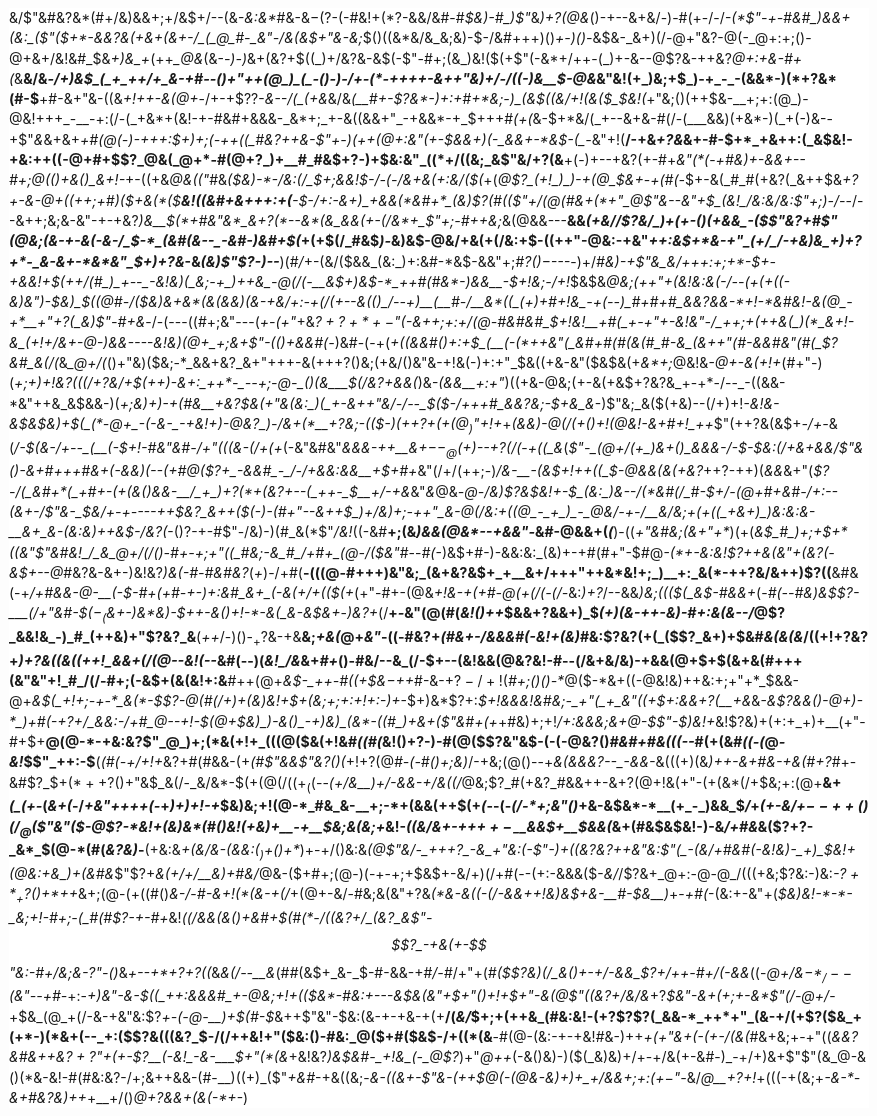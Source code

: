 &/$"&#&?&*(#+/&)&&+;+/&$+/--(&_-&:&*_#&-&$-($?-(-#&!+$(*$?-&&/&#-#_$&)-#_)$"_&_)+?(@&_()-+--&+&/-)-#(+-/-/_-(*$"-+-#&#_)&&+(&:_($"($+*-&&?&(+&+(&+-/_(_@_#-_&"-/&(&$+"&-&;_$()((&*&/&_&;&)-$-/&#+++)()_+-)()-_&$&-_&+)(/-@+"&?-@(-_@+:+;()-@+&+/&!&#_$&*+)&_+*(++*_@&*(&-_-)-)_&+(&?+$((_)+/&?&-&$(-$"-#+;(&_)&!($(+$"(-&*+/++-(_)+-&--@$?&-++&?_@+:+&-#+(_&__&/&*-/+)&$_(_+_++/+_&-+#--()+"++(@_)_(_-()-)-/+-(*-++++-&++"&)+/-/((-)&__$-@&*&"&!(+_)&;+$_)-+_-_-(&&*-)(*+?&*(#-$__+#-&+"&-((&*+!_++-_&(@+*-/+-+$$?$?-*&--/(_(+&*&/&*(__#+-$?&*-)+:+#+*&;-)_(&$((&/+!(&($_$&!(*+"&;()(++$&-__+;+:(@_)-@&!+++_-__-+:(/-(_+&*+(&!-+-#&#+&&&-_&*+;_+-&((&&+"_-+&&*-+_$+++#_(+(_&-$+*&/(_+--&+&-#(/-(___&&)(+&*-)(_+(-)&--+$"_&_&+&+*_+_#(@(-_)-_+++:_$+)+;(-++((_#&?++&-$"+_-)_(++(@+:&"(+-$&&+)(-_&&+-*&$_-(_-*&"+!(__/-+&*+?&*&+-#-$+*_+&++:(_&$&!-+&:++((-@+#+$$?_@&(_@+*-#(@+?_)+__#_#&$+?-)+$&:&"_((*+/((&;_&$"&/+?(&__+(-)+--+&?(+-#+_&"(*(_-*+#&)+-&&+--#+;_@_(()+&()_&+!-*+-((+&_@&$(($"_#&*($&)-*-/&:(/_$+;_&&!_$-/-(-/&+&(+:&/($(*+(_@$?_(+!_)_)-+(@_$&+_-_+(#(-_$+-&(_#_#(+&?(_&++$&*+?_+-&-@+((++;+#_)($+&(*($__&!((&#+&+++:+(__-$-/+:-&+)_+&&(*&#+*_(&)$?(#(($"+/(@(#&+(*+"_@$"&_--&"+$_(&!_/&:&/&:$"+;_)-/-*-/--&++;&;&-&"-+-+&?_)&__$(*+#&"&*_&+?(*--&*(&_&&(+-(/&*+_$"+;-#++&;_&(@&&---__&&*(+&/_/$?&/_)+(+-()(+&&_-($$"&?+#$"(@&;(&-+-&_(-&-/_$-*_(&#(&--_-&#-)&#+$(*+(+$(/_#&$_)-_&)&$-@&/+&(+(/&:+$-((++"-@&:-+&"_++:&$+*&-+"_(+/_/-+&)&_+)+?+*-_&-&+-*&*&"_$+)+?&_-&_(&)$"$?-)--___)(#_/_+-(&/($&&_(&:_)+:&#-*&$-&&"+;_#$?()-$---_-)+/_#&)-+$"&_&/+++:+;+*-$+-+&&!+$(++/(#_)_+--_-&!&)(_&;-+_)++&_-@(/(-__&$+)&$-*_++#(#&*-)&&__-$+!&;-/+!_$&$&*_@&;(++"+(&!&:&(-/--(+(+((-_&)&"_)-$&)_$((_@_#-/($&)&+&*(&(&&)(&-+&/+:-+(/(+--&(()_/--+)__(__#-/__&*((_(+)+#+!&_-+(--)_#+#+#_&&?&&-*+!-*&#&!-&(@_-+*__+"+?(_&)$"-#+_&*-/-(---((#+;&"---(_+-*(*+"_+&*$?+?+*+-$"(-&++;+:+/(@-#&#&#_$+!&!__+#(_+-+"+-&!&"-/_++;+(++&(_)(*_&+!-&_(+!+/&+-@-)&&----&!&)(@+_+;&+$"-((*_)+&&#(-_)&#-(-+(*+((&&#()+:+$_(__(-(*++&"(_&#+#(#(&(#_#-&_(&++"(#-&&#&"(#(_$?&#_&(/(*&*_@+/(*()+"&)($&;-*_&&+&?_&+"+++-&(+++?()&;(+&/()&"&-+!&(-)+:+"_$&((+&-&"($&$&(+_&*+;_@&!&_-@+-&(+!+_(#+"-)(_+;+)+!&?(((/+?&/+$(++)-&+:_++*-_--+;-@-_()(&___$(/&?+&&(_)&_-*(*&&__+:+"_)((+&-@&;(+-&(+&$+?&?&_+-+*-/--_-((&&-*&"++&_&$&&-)(*+;&)_+_)-+(#&__+&?_$&(+"&(&:_)(_+-&++"&/-/--_$($-/+++#_&&?&;-$_+&_&*-)$"&;_&($(+&)--(/+)+!_-&!&-&$&$&)+$(_(*-@+_-(-&-_-+&!+)-@&?_)-/&+(*__+?&;-(($-)(++?+$(+(@_)$"+!+_+*(&&)-@(/(+()+!(@&!-&+#+!_++*$"(++?&(&$+_-/+-_&(*_/-$(&-/+--_(__(-$+!-#&"&#-/+"(((&_-(/+(+*(-&"&#&"_&&&-++__&+$--_@($+)--+?(/(_-*+((_&*(*$"-_(@+/(+_)&+()_&&&-/-$-$&:(/+&+&&/$"_&()-&+#+++#_&+(-&&)(--(+#_@(_$?+_-&&#_-_/-/+&&:&&__+$+#+*&"(/+/(++;-)_/&-__-(&$+!++((_$-@&&(*&*(+&?_++?-++)(_&*&*_&+"(*$?-/(_&#+*(_+#+-(+(&()&&-__/_+_)+?(*+(&?+--(_++-_$__+/-+&*&"_&_@&*-@-/&)$?&$&!_+-$_(&:_)&--/(*&#(/_#-$+/-_(@+#+_&#-/+:--_(&+-/$"&-_$&/+-+----++$&?_&++($(_-)_-(#+"_-_-&++$_)+/&)+;-++"_&-@(/&:+((@_-_+_)_-_@&/-+-/__&/&;+(+((_+&+)_)&:&:&-__&+_&-(&:&)++&$-/&?(*-$()$?-+-#$"-/&)-)(#_&(*$"_/&!_((-&#__+;(&_)&&(@&*--+&&"-_&#-@&&+(_(___)-((_+"&#&;(&+"+*_)(+(_&$_#_)+;+$+*((&"$"&#&!_/_&_@+/(/()-#+-+;+"((_#&;-&_#_/+#+_(@-/($&"_#--_#(_-)&$+#-)-&&:&:_(&)+-+#(#+"-$_#_@_-(*+-&:&!$?++&(&"+(&?(-&$+--@_#&?&-&+-)&!&?_)&(-#-#&#&?_(_+_)-/+#(__-(((@-#+++)&"&;_(&+&?&$+_+__&+/+++"++&*&!+;_)__+:_&(*-++?&/&++)$?((__&#&(-+_/+#&&-@-__(-$-#+(+#-+-)+:&#_&+_(-&(+/+(($(+_(+"-#+-(@&*+!&-+(+#-@(+(/(-(/-*&:_)+?_/--&&_)&;((($(_&$-#&&+_(-_#(--#&)&$$?-___(/+"&#-$($-_($&+-)&*&)-$++-&()+!-*-&(_&-&$&+_-_)&?+_(/__+_-_&"(@(#(_&!()++_$&&+?&&+)_$_(+)(&-++-&)-#+:&(&--/_@$?_&&!&_-)_#_(++&)+"$?&?_&__(_++_/-)()-$_+$?&-+&__&;_+&(_@+_&"_-((-#&?+_(#&+-/&&&#(-&!+(&)_#&:$?&?(+(_($$?_&+)+$&#_&(&(&_/((+!+?&?+*_)+?&_($($&((++!_&&+(/(@--&!(--*&#(--)(*&!_/&*&+_#+_()-#&/--&_(/-$+--(&!&&(@&?&!-#--(/&+&/&)-+&&(@+$+$(&+&(#+++(&"&"+!_#_/(/-#+;(-&$+(&(&!+:&__#++(@+*&$-_++-#((+$&$-$+*_+_#-&-$+?-/+!($_#+;()()-*_@($-*&+((-@&!&)++&:+;+"+*_$&&-@+_&$(_+!+;-+-*_&(*-$$?-@(#(/+)+(&)&!+$+(&;+;+:+!+:-)+_-$+)&*$?+:_$+!&&&!&#&;-_+"(_+_&"((+$+:&&+?(__+&_&_-&$?&&()-@+)-*_)+#(-+?+/_&&:-/+#_@--+!-$(@+$&)_)-&()_-+)&)_(&*-((#_)+&+($"&#+(+_+#&)+;+!_/+:&*&*&;&+___@-$$"-$_)&!+_&!$?&)+(+:+_+)+__(+"-#+$+__@(@-*-+&:&?$"_@_)+;(*&(+!+_(((@($&(+!&#_((#(_&!()+?-)-#(@($$?&"&$-(-(-@&?()_#&#+#&(((--_#(+(&_#((-(_@_-&!_$$"_++:-$__(*(#(-+/+!+*&?+#(#&&-(+*(#$"&&$"&?()(*+!+?(@_#-(-#()+;&)_/-+&;(@()--+*&(&&&?--_-&&-*&(((+)(&_)++-&+#&-+&(#+?_#+-&#$?_$+$(*++$?()+"&$_&(/-_&/&*-$(+(@(/($(+_(($--_(+/&__)+/-&&-+/&((/_@&;$?_#(+&?_#&&++-&+?(@+!&(+"-(+(&*(/+$&;+:(@+__&+*(_(+-*(*&+(*-/_+&"++++(-_+_)+)+!-+_$&)&;+!(@-*_#&_&-__+;-*+(&&(++$(+_(_--(-_(/-*+;&"()_+&-&$&*-*__(+_-_)&&_$_/_+_(+-&/+$--++()(/_@($$"&"($-@$?-*&!+(&)&*(#()&!(+&)+__-+__$&;&(&;+_&!-*_(_(&/&+-++$++-_-$_&&*_$+__$&&(_&+(#&$&$&!-)-&_/+#&_&($?+?-_&*_$(@-*(#(_&?&)_-__(+&:&_+(&/&*-(&*&:($_)+$()+*_)+-+/()&:&*(@$"&/-_+++?_-&_+"&:(-$"-)+(_(&?&?++&"&:$"(_-(&/+#&#(-&!&)-_+)_$&!+(_@&:+&_)+(&#&*$"$?+_&(+/+/__&)+#&/_@&-($+#+;(@-)(-+-+;+$&$+-&/+)(/+#(--(+:-&&&($-_&/_/$?&+_@+:-@-@_/(((+&;$?&:-)&:_-$?+*_+$?()+*++_&+;(@-(+((#()_&-/_-_#-&+!(*(&-+(/_+(@+-&/-#&;&(&"+?&_(*&-&((-(/-&&++!&)&$+&-__#-$&__)_+-*+#(*-(&:+-&"+(_$&)&!-*-*-_&;+!-#+;-(_#(#$?-+-#+_&!_((/&&(*&$()+$&#+$(#(*-/((&?+/_(&?_&$"-$$?_-+&(+-$$"&:-#+/&;&-$?$"-*()_&_+--+*+?+?((_&_&(/--__&_(#_#_(&$+_&-_$-#-&&-+#_/-#_/+"+(_#($$?&)(/_&()+-+/-&&_$?+/++-#+/(-&&_((-_@+/&$-*_/--($&"-*-*+#-_+:-_+)&"-&-$((_++:&&&#_+-@&;+!+(($&*-#&:+---&$&(&"+$+"()+!+$+"-&(@$"((&?+/&/&_+?_$&"-&+(+;+-&*$"(/-@+/_-+$&_(@_+(/-&-+&"&:$?_+-(-@-__)+$(#-$_&++$"&"-$&:(&-+-+&-+(+__/(_&/_$+;+(++&_(#&:&!-(+?$?$?(_&&-*_++*+"_(&-+/(+$?($&_+(+*-)(*&+(--_+:($$?&(((&?_$-/(/++&!+"($&:()-#&:_@($+#($&$-/+((*(&__-#(@-(&:-+-+&!_#_&-)++_+(*+"&+(-(+-/(*&(_#&+&;+-+"((_&&?&#&*+*+&$?+?$"+(+-$?__(-&!_-&-___$+"(*(&_+&!&?_)&$&#-_+!&_(-_@$?_)+"_@++_(-&()&)-)($(_&)&)+/+-+/&(+-&#-)_-+/+)&+$"$"(&_@-&()(*&-&!-#(#&:&?-/+;&++&&-(#-__)((+)_($"_+&#_-+&((&;-*_&-((&+-$"&-(++$_@(-(@&_-_&)+)+_+/&&+;+:($+-$"-*&/_@__+?+!_+(((-+(&;+_-&-*-&+#&?&)++_+__+/()_@+?&&+(&(-*+-_)